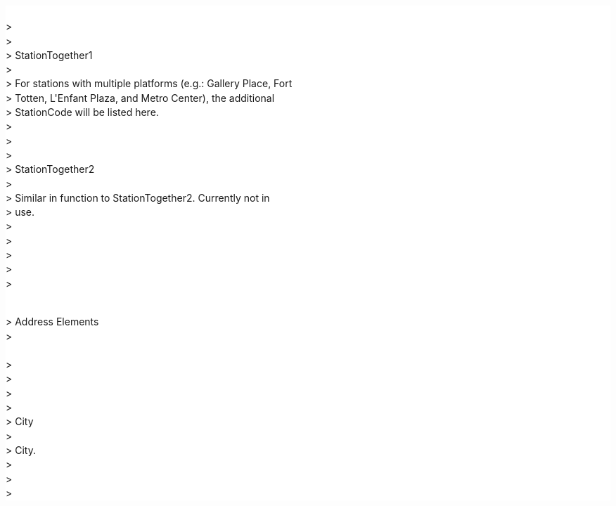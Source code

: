 > </tr>
<br/>
> 
<br/>
> <tr>
<br/>
> <td>StationTogether1</td>
<br/>
> 
<br/>
> <td>For stations with multiple platforms (e.g.: Gallery Place, Fort
<br/>
> Totten, L'Enfant Plaza, and Metro Center), the additional
<br/>
> StationCode will be listed here.</td>
<br/>
> </tr>
<br/>
> 
<br/>
> <tr>
<br/>
> <td>StationTogether2</td>
<br/>
> 
<br/>
> <td>Similar in function to StationTogether2. Currently not in
<br/>
> use.</td>
<br/>
> </tr>
<br/>
> 
<br/>
> <tr>
<br/>
> <td colspan="2">
<br/>
> <div class="text-primary" style="margin-top: 1em">
<br/>
> <a id="Address" name="Address">Address Elements</a>
<br/>
> </div>
<br/>
> </td>
<br/>
> </tr>
<br/>
> 
<br/>
> <tr>
<br/>
> <td>City</td>
<br/>
> 
<br/>
> <td>City.</td>
<br/>
> </tr>
<br/>
> 
<br/>
> <tr>
<br/>